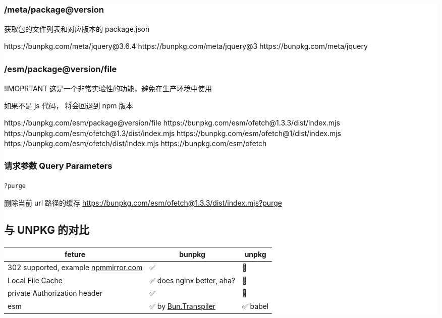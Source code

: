 ### /meta/package@version

获取包的文件列表和对应版本的 package.json

<Codebox title="举个例子">
https://bunpkg.com/meta/jquery@3.6.4
https://bunpkg.com/meta/jquery@3
https://bunpkg.com/meta/jquery
</Codebox>

### /esm/package@version/file

!IMOPRTANT 这是一个非常实验性的功能，避免在生产环境中使用

如果不是 js 代码， 将会回退到 npm 版本

<Codebox title="使用 ESM 格式加载托管在 npm 上的文件">
https://bunpkg.com/esm/package@version/file
</Codebox>

<Codebox title="举个例子">
https://bunpkg.com/esm/ofetch@1.3.3/dist/index.mjs
</Codebox>

<Codebox title="版本简写: 使用 range 代替具体的版本">
https://bunpkg.com/esm/ofetch@1.3/dist/index.mjs
https://bunpkg.com/esm/ofetch@1/dist/index.mjs
</Codebox>

<Codebox title="省略版本: 将会获取 @latest, 生产环境不推荐使用 ">
https://bunpkg.com/esm/ofetch/dist/index.mjs
</Codebox>

<Codebox title="省略文件名称: 会跟据 package.json 查找口文件, 生产环境不推荐使用">
https://bunpkg.com/esm/ofetch
</Codebox>

### 请求参数 Query Parameters

`?purge`

删除当前 url 路径的缓存
<Codebox title="举个例子">
https://bunpkg.com/esm/ofetch@1.3.3/dist/index.mjs?purge
</Codebox>

## 与 UNPKG 的对比

| feture                                                                                          | bunpkg                                                                 | unpkg    |
| ----------------------------------------------------------------------------------------------- | ---------------------------------------------------------------------- | -------- |
| 302 supported, example [npmmirror.com](https://registry.npmmirror.com/react/-/react-18.2.0.tgz) | ✅                                                                     | 🚫       |
| Local File Cache                                                                                | ✅ does nginx better, aha?                                             | 🚫       |
| private Authorization header                                                                    | ✅                                                                     | 🚫       |
| esm                                                                                             | ✅ by [Bun.Transpiler](https://bun.sh/docs/api/transpiler#scanimports) | ✅ babel |
